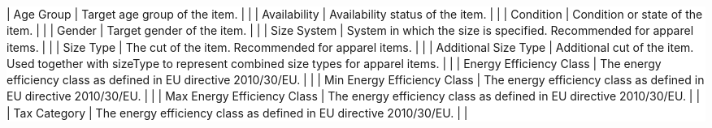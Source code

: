 | Age Group                       | Target age group of the item.                                                                                                                                                                                                                                                                                                                                                                                                                                         |                         |
| Availability                    | Availability status of the item.                                                                                                                                                                                                                                                                                                                                                                                                                                      |                         |
| Condition                       | Condition or state of the item.                                                                                                                                                                                                                                                                                                                                                                                                                                       |                         |
| Gender                          | Target gender of the item.                                                                                                                                                                                                                                                                                                                                                                                                                                            |                         |
| Size System                     | System in which the size is specified. Recommended for apparel items.                                                                                                                                                                                                                                                                                                                                                                                                 |                         |
| Size Type                       | The cut of the item. Recommended for apparel items.                                                                                                                                                                                                                                                                                                                                                                                                                   |                         |
| Additional Size Type            | Additional cut of the item. Used together with sizeType to represent combined size types for apparel items.                                                                                                                                                                                                                                                                                                                                                           |                         |
| Energy Efficiency Class         | The energy efficiency class as defined in EU directive 2010/30/EU.                                                                                                                                                                                                                                                                                                                                                                                                    |                         |
| Min Energy Efficiency Class     | The energy efficiency class as defined in EU directive 2010/30/EU.                                                                                                                                                                                                                                                                                                                                                                                                    |                         |
| Max Energy Efficiency Class     | The energy efficiency class as defined in EU directive 2010/30/EU.                                                                                                                                                                                                                                                                                                                                                                                                    |                         |
| Tax Category                    | The energy efficiency class as defined in EU directive 2010/30/EU.                                                                                                                                                                                                                                                                                                                                                                                                    |                         |